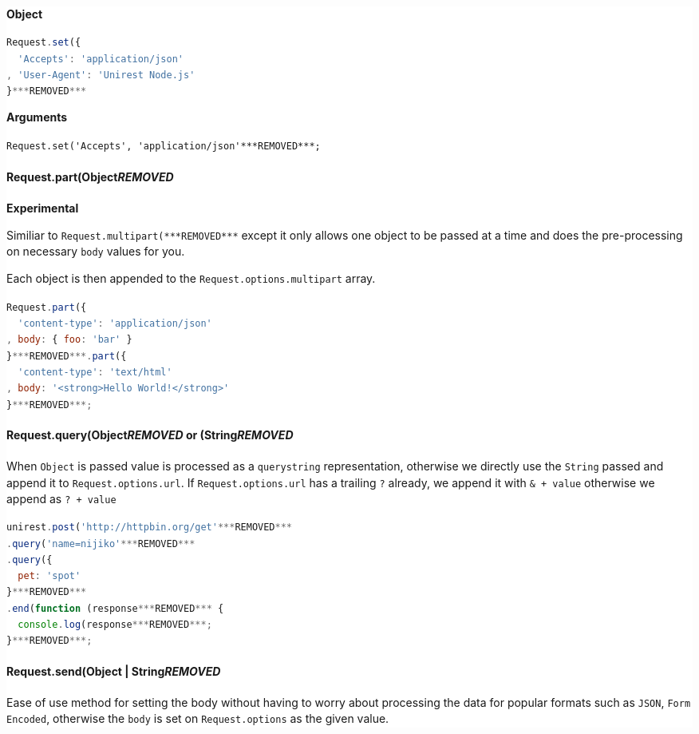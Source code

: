 **Object**

```js
Request.set({
  'Accepts': 'application/json'
, 'User-Agent': 'Unirest Node.js'
}***REMOVED***
```

**Arguments**

```
Request.set('Accepts', 'application/json'***REMOVED***;
```

#### Request.part(Object***REMOVED***

**Experimental**

Similiar to `Request.multipart(***REMOVED***` except it only allows one object to be passed at a time and does the pre-processing on necessary `body` values for you.

Each object is then appended to the `Request.options.multipart` array.

```js
Request.part({
  'content-type': 'application/json'
, body: { foo: 'bar' }
}***REMOVED***.part({
  'content-type': 'text/html'
, body: '<strong>Hello World!</strong>'
}***REMOVED***;
```

#### Request.query(Object***REMOVED*** or (String***REMOVED***

When `Object` is passed value is processed as a `querystring` representation, otherwise we directly use the `String` passed and append it to `Request.options.url`. If `Request.options.url` has a trailing `?` already, we append it with `& + value` otherwise we append as `? + value`

```js
unirest.post('http://httpbin.org/get'***REMOVED***
.query('name=nijiko'***REMOVED***
.query({
  pet: 'spot'
}***REMOVED***
.end(function (response***REMOVED*** {
  console.log(response***REMOVED***;
}***REMOVED***;
```

#### Request.send(Object | String***REMOVED***

Ease of use method for setting the body without having to worry about processing the data for popular formats such as `JSON`, `Form Encoded`, otherwise the `body` is set on `Request.options` as the given value.
